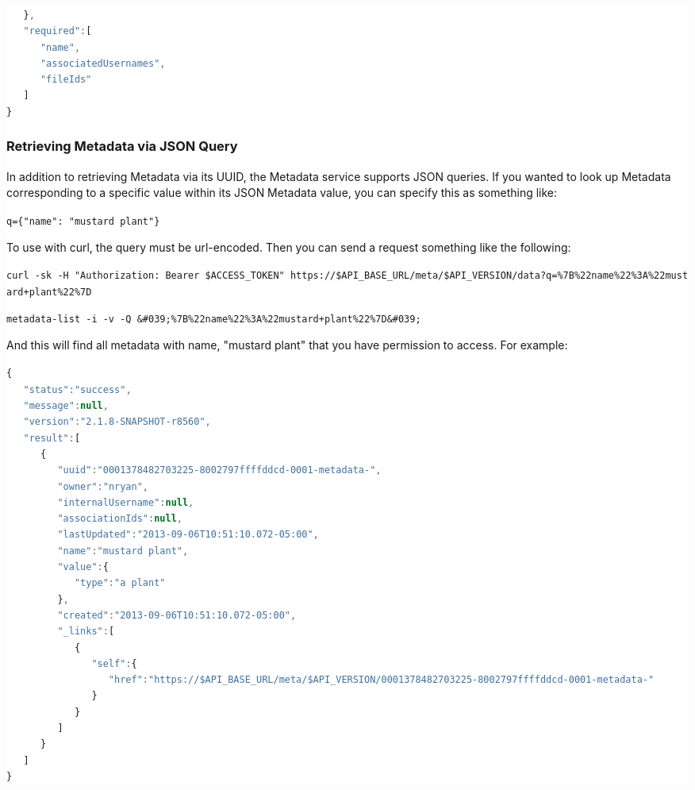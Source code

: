 ```javascript
   },
   "required":[
      "name",
      "associatedUsernames",
      "fileIds"
   ]
}
```

### Retrieving Metadata via JSON Query  

In addition to retrieving Metadata via its UUID, the Metadata service supports JSON queries. If you wanted to look up Metadata corresponding to a specific value within its JSON Metadata value, you can specify this as something like:

```shell
q={"name": "mustard plant"}
```

To use with curl, the query must be url-encoded. Then you can send a request something like the following:

```shell
curl -sk -H "Authorization: Bearer $ACCESS_TOKEN" https://$API_BASE_URL/meta/$API_VERSION/data?q=%7B%22name%22%3A%22mustard+plant%22%7D
```


```cli
metadata-list -i -v -Q &#039;%7B%22name%22%3A%22mustard+plant%22%7D&#039;
```


And this will find all metadata with name, "mustard plant" that you have permission to access. For example:

```javascript
{
   "status":"success",
   "message":null,
   "version":"2.1.8-SNAPSHOT-r8560",
   "result":[
      {
         "uuid":"0001378482703225-8002797ffffddcd-0001-metadata-",
         "owner":"nryan",
         "internalUsername":null,
         "associationIds":null,
         "lastUpdated":"2013-09-06T10:51:10.072-05:00",
         "name":"mustard plant",
         "value":{
            "type":"a plant"
         },
         "created":"2013-09-06T10:51:10.072-05:00",
         "_links":[
            {
               "self":{
                  "href":"https://$API_BASE_URL/meta/$API_VERSION/0001378482703225-8002797ffffddcd-0001-metadata-"
               }
            }
         ]
      }
   ]
}
```

